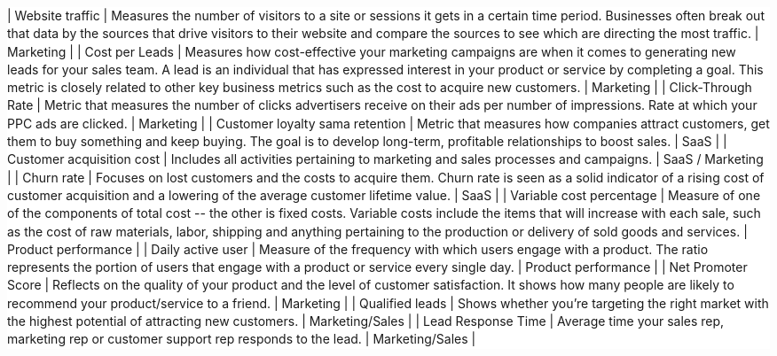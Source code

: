 | Website traffic                 | Measures the number of visitors to a site or sessions it gets in a certain time period. Businesses often break out that data by the sources that drive visitors to their website and compare the sources to see which are directing the most traffic.                                                                                                                                                                                    | Marketing                                   |
| Cost per Leads                  | Measures how cost-effective your marketing campaigns are when it comes to generating new leads for your sales team. A lead is an individual that has expressed interest in your product or service by completing a goal. This metric is closely related to other key business metrics such as the cost to acquire new customers.                                                                                                         | Marketing                                   |
| Click-Through Rate              | Metric that measures the number of clicks advertisers receive on their ads per number of impressions. Rate at which your PPC ads are clicked.                                                                                                                                                                                                                                                                                            | Marketing                                   |
| Customer loyalty sama retention | Metric that measures how companies attract customers, get them to buy something and keep buying. The goal is to develop long-term, profitable relationships to boost sales.                                                                                                                                                                                                                                                              | SaaS                            |
| Customer acquisition cost       | Includes all activities pertaining to marketing and sales processes and campaigns.                                                                                                                                                                                                                                                                                                                                                       | SaaS / Marketing |
| Churn rate                      | Focuses on lost customers and the costs to acquire them. Churn rate is seen as a solid indicator of a rising cost of customer acquisition and a lowering of the average customer lifetime value.                                                                                                                                                                                                                                         | SaaS                                        |
| Variable cost percentage        | Measure of one of the components of total cost -- the other is fixed costs. Variable costs include the items that will increase with each sale, such as the cost of raw materials, labor, shipping and anything pertaining to the production or delivery of sold goods and services.                                                                                                                                                     | Product performance                         |
| Daily active user               | Measure of the frequency with which users engage with a product. The ratio represents the portion of users that engage with a product or service every single day.                                                                                                                                                                                                                                                                       | Product performance                         |
| Net Promoter Score              | Reflects on the quality of your product and the level of customer satisfaction. It shows how many people are likely to recommend your product/service to a friend.                                                                                                                                                                                                                                                                       | Marketing                                   |
| Qualified leads                 | Shows whether you’re targeting the right market with the highest potential of attracting new customers.                                                                                                                                                                                                                                                                                                                                  | Marketing/Sales                             |
| Lead Response Time              | Average time your sales rep, marketing rep or customer support rep responds to the lead.                                                                                                                                                                                                                                                                                                                                                 | Marketing/Sales                             |